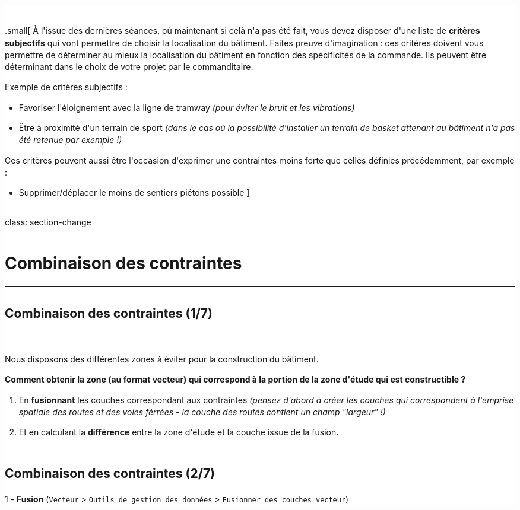<br>

.small[
À l'issue des dernières séances, où maintenant si celà n'a pas été fait, vous devez disposer d'une liste de **critères subjectifs** qui vont permettre de choisir la localisation du bâtiment. Faites preuve d'imagination : ces critères doivent vous permettre de déterminer au mieux la localisation du bâtiment en fonction des spécificités de la commande. Ils peuvent être déterminant dans le choix de votre projet par le commanditaire.


Exemple de critères subjectifs :

- Favoriser l'éloignement avec la ligne de tramway *(pour éviter le bruit et les vibrations)*

- Être à proximité d'un terrain de sport *(dans le cas où la possibilité d'installer un terrain de basket attenant au bâtiment n'a pas été retenue par exemple !)*


Ces critères peuvent aussi être l'occasion d'exprimer une contraintes moins forte que celles définies précédemment, par exemple :

- Supprimer/déplacer le moins de sentiers piétons possible
]

---
class: section-change

# Combinaison des contraintes

---
## Combinaison des contraintes (1/7)

<br>

Nous disposons des différentes zones à éviter pour la construction du bâtiment.

**Comment obtenir la zone (au format vecteur) qui correspond à la portion de la zone d'étude qui est constructible ?**

1. En **fusionnant** les couches correspondant aux contraintes *(pensez d'abord à créer les couches qui correspondent à l'emprise spatiale des routes et des voies férrées - la couche des routes contient un champ "largeur" !)*

2. Et en calculant la **différence** entre la zone d'étude et la couche issue de la fusion.
---
## Combinaison des contraintes (2/7)

1 - **Fusion** (`Vecteur` > `Outils de gestion des données` > `Fusionner des couches vecteur`)
